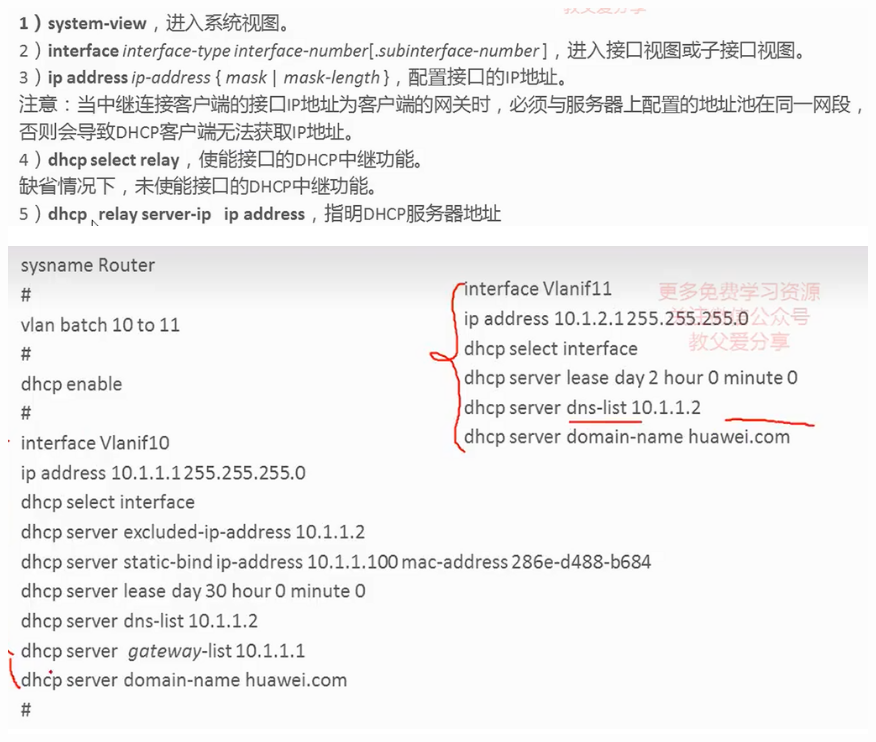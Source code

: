 ![1697528536925](image/华为配置3路由器配置/1697528536925.png)


![1697528978658](image/华为配置3路由器配置/1697528978658.png)
